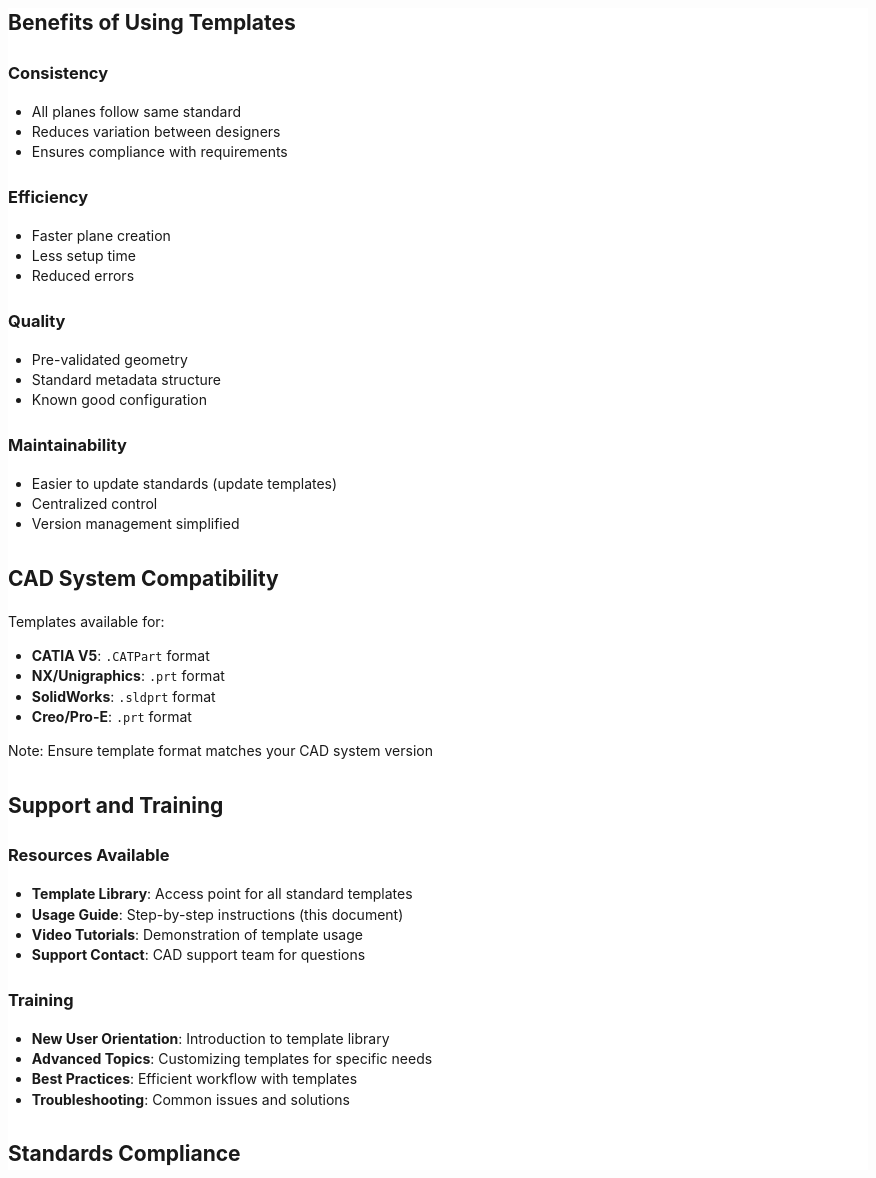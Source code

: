 ## Benefits of Using Templates

### Consistency
- All planes follow same standard
- Reduces variation between designers
- Ensures compliance with requirements

### Efficiency
- Faster plane creation
- Less setup time
- Reduced errors

### Quality
- Pre-validated geometry
- Standard metadata structure
- Known good configuration

### Maintainability
- Easier to update standards (update templates)
- Centralized control
- Version management simplified

## CAD System Compatibility

Templates available for:
- **CATIA V5**: `.CATPart` format
- **NX/Unigraphics**: `.prt` format
- **SolidWorks**: `.sldprt` format
- **Creo/Pro-E**: `.prt` format

Note: Ensure template format matches your CAD system version

## Support and Training

### Resources Available

- **Template Library**: Access point for all standard templates
- **Usage Guide**: Step-by-step instructions (this document)
- **Video Tutorials**: Demonstration of template usage
- **Support Contact**: CAD support team for questions

### Training

- **New User Orientation**: Introduction to template library
- **Advanced Topics**: Customizing templates for specific needs
- **Best Practices**: Efficient workflow with templates
- **Troubleshooting**: Common issues and solutions

## Standards Compliance
